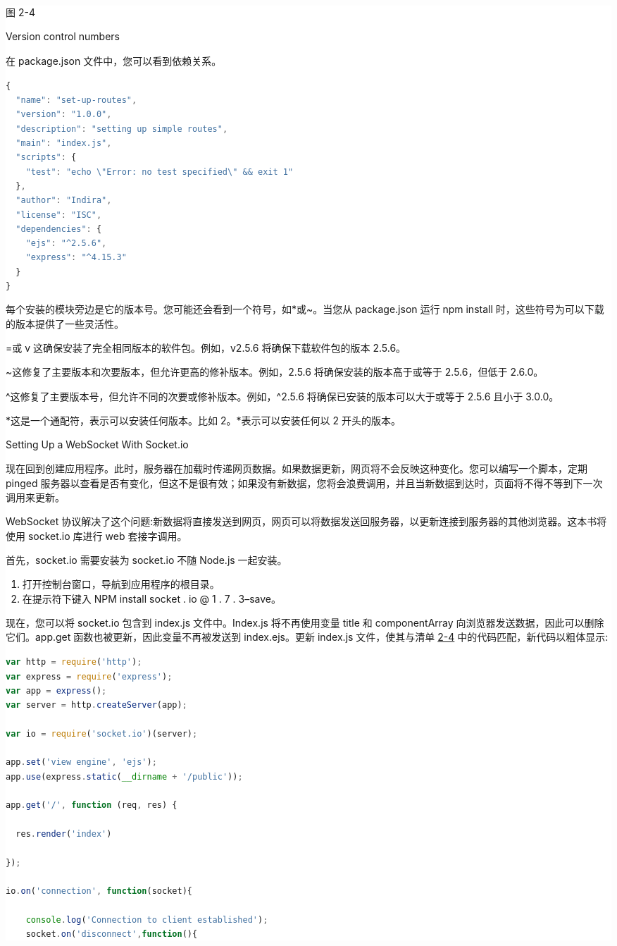 图 2-4

Version control numbers

在 package.json 文件中，您可以看到依赖关系。

```js
{
  "name": "set-up-routes",
  "version": "1.0.0",
  "description": "setting up simple routes",
  "main": "index.js",
  "scripts": {
    "test": "echo \"Error: no test specified\" && exit 1"
  },
  "author": "Indira",
  "license": "ISC",
  "dependencies": {
    "ejs": "^2.5.6",
    "express": "^4.15.3"
  }
}

```

每个安装的模块旁边是它的版本号。您可能还会看到一个符号，如*或~。当您从 package.json 运行 npm install 时，这些符号为可以下载的版本提供了一些灵活性。

=或 v 这确保安装了完全相同版本的软件包。例如，v2.5.6 将确保下载软件包的版本 2.5.6。

~这修复了主要版本和次要版本，但允许更高的修补版本。例如，2.5.6 将确保安装的版本高于或等于 2.5.6，但低于 2.6.0。

^这修复了主要版本号，但允许不同的次要或修补版本。例如，^2.5.6 将确保已安装的版本可以大于或等于 2.5.6 且小于 3.0.0。

*这是一个通配符，表示可以安装任何版本。比如 2。*表示可以安装任何以 2 开头的版本。

Setting Up a WebSocket With Socket.io

现在回到创建应用程序。此时，服务器在加载时传递网页数据。如果数据更新，网页将不会反映这种变化。您可以编写一个脚本，定期 pinged 服务器以查看是否有变化，但这不是很有效；如果没有新数据，您将会浪费调用，并且当新数据到达时，页面将不得不等到下一次调用来更新。

WebSocket 协议解决了这个问题:新数据将直接发送到网页，网页可以将数据发送回服务器，以更新连接到服务器的其他浏览器。这本书将使用 socket.io 库进行 web 套接字调用。

首先，socket.io 需要安装为 socket.io 不随 Node.js 一起安装。

1.  打开控制台窗口，导航到应用程序的根目录。
2.  在提示符下键入 NPM install socket . io @ 1 . 7 . 3–save。

现在，您可以将 socket.io 包含到 index.js 文件中。Index.js 将不再使用变量 title 和 componentArray 向浏览器发送数据，因此可以删除它们。app.get 函数也被更新，因此变量不再被发送到 index.ejs。更新 index.js 文件，使其与清单 [2-4](#Par217) 中的代码匹配，新代码以粗体显示:

```js
var http = require('http');
var express = require('express');
var app = express();
var server = http.createServer(app);

var io = require('socket.io')(server);

app.set('view engine', 'ejs');
app.use(express.static(__dirname + '/public'));

app.get('/', function (req, res) {

  res.render('index')

});

io.on('connection', function(socket){

    console.log('Connection to client established');
    socket.on('disconnect',function(){
```